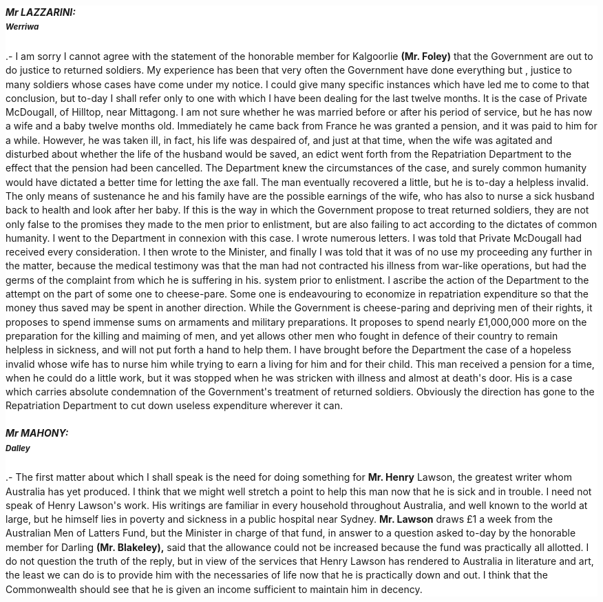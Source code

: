 ##### Mr LAZZARINI:<br><small class="text-muted">Werriwa</small>

.- I am sorry I cannot agree with the statement of the honorable member for Kalgoorlie  **(Mr. Foley)**  that the Government are out to do justice to returned soldiers. My experience has been that very often the Government have done everything but , justice to many soldiers whose cases have come under my notice. I could give many specific instances which have led me to come to that conclusion, but to-day I shall refer only to one with which I have been dealing for the last twelve months. It is the case of Private McDougall, of Hilltop, near Mittagong. I am not sure whether he was married before or after his period of service, but he has now a wife and a baby twelve months old. Immediately he came back from France he was granted a pension, and it was paid to him for a while. However, he was taken ill, in fact, his life was despaired of, and just at that time, when the wife was agitated and disturbed about whether the life of the husband would be saved, an edict went forth from the Repatriation Department to the effect that the pension had been cancelled. The Department knew the circumstances of the case, and surely common humanity would have dictated a better time for letting the axe fall. The man eventually recovered a little, but he is to-day a helpless invalid. The only means of sustenance he and his family have are the possible earnings of the wife, who has also to nurse a sick husband back to health and look after her baby. If this is the way in which the Government propose to treat returned soldiers, they are not only false to the promises they made to the men prior to enlistment, but are also failing to act according to the dictates of common humanity. I went to the Department in connexion with this case. I wrote numerous letters. I was told that Private McDougall had received every consideration. I then wrote to the Minister, and finally I was told that it was of no use my proceeding any further in the matter, because the medical testimony was that the man had not contracted his illness from war-like operations, but had the germs of the complaint from which he is suffering in his. system prior to enlistment. I ascribe the action of the Department to the attempt on the part of some one to cheese-pare. Some one is endeavouring to economize in repatriation expenditure so that the money thus saved may be spent in another direction. While the Government is cheese-paring and depriving men of their rights, it proposes to spend immense sums on armaments and military preparations. It proposes to spend nearly £1,000,000 more on the preparation for the killing and maiming of men, and yet allows other men who fought in defence of their country to remain helpless in sickness, and will not put forth a hand to help them. I have brought before the Department the case of a hopeless invalid whose wife has to nurse him while trying to earn a living for him and for their child. This man received a pension for a time, when he could do a little work, but it was stopped when he was stricken with illness and almost at death's door.  His  is a case which carries absolute condemnation of the Government's treatment of returned soldiers. Obviously the direction has gone to the Repatriation Department to cut down useless expenditure wherever it can. 

##### Mr MAHONY:<br><small class="text-muted">Dalley</small>

.- The first matter about which I shall speak is the need for doing something for  **Mr. Henry**  Lawson, the greatest writer whom Australia has yet produced. I think that we might well stretch a point to help this man now that he is sick and in trouble. I need not speak of Henry Lawson's work.  His  writings are familiar in every household throughout Australia, and well known to the world at large, but he himself lies in poverty and sickness in a public hospital near Sydney.  **Mr. Lawson**  draws £1 a week from the Australian Men of Latters Fund, but the Minister in charge of that fund, in answer to a question asked to-day by the honorable member for Darling  **(Mr. Blakeley),**  said that the allowance could not be increased because the fund was practically all allotted. I do not question the truth of the reply, but in view of the services that Henry Lawson has rendered to Australia in literature and art, the least we can do is to provide him with the necessaries of life now that he is practically down and out. I think that the Commonwealth should see that he is given an income sufficient to maintain him in decency. 
